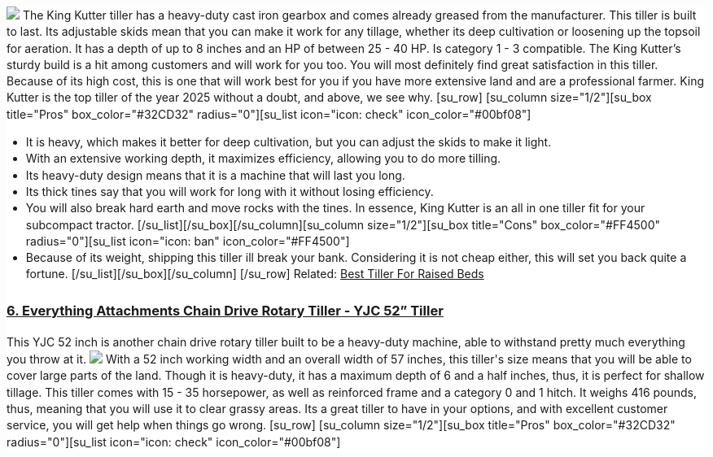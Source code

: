 [](https://www.amazon.com/dp/B002ZVOLXE/?tag=p-policy-20)
[](https://www.amazon.com/dp/B00ZU1Z2W0/?tag=p-policy-20)
[](https://www.amazon.com/dp/B00RGNW8PO/?tag=p-policy-20)
[](https://www.amazon.com/dp/B079KBNTSM/?tag=p-policy-20)
[](https://www.amazon.com/dp/B00MOT0FNW/ref=as_li_ss_il?&linkCode=li2&tag=p-policy-20&linkId=a9243263f92415d854e1676b7e6ab6ee)
[](https://www.amazon.com/dp/B00F6EV306/?tag=p-policy-20)
![](/assets/img/e/ir)
The King Kutter tiller has a heavy-duty cast iron gearbox and comes already greased from the manufacturer. This tiller is built to last. Its adjustable skids mean that you can make it work for any tillage, whether its deep cultivation or loosening up the topsoil for aeration. It has a depth of up to 8 inches and an HP of between 25 - 40 HP. Is category 1 - 3 compatible.
The King Kutter’s sturdy build is a hit among customers and will work for you too. You will most definitely find great satisfaction in this tiller. Because of its high cost, this is one that will work best for you if you have more extensive land and are a professional farmer. King Kutter is the top tiller of the year 2025 without a doubt, and above, we see why.
[su_row] [su_column size="1/2"][su_box title="Pros" box_color="#32CD32" radius="0"][su_list icon="icon: check" icon_color="#00bf08"]
- It is heavy, which makes it better for deep cultivation, but you can adjust the skids to make it light.
- With an extensive working depth, it maximizes efficiency, allowing you to do more tilling.
- Its heavy-duty design means that it is a machine that will last you long.
- Its thick tines say that you will work for long with it without losing efficiency.
- You will also break hard earth and move rocks with the tines. In essence, King Kutter is an all in one tiller fit for your subcompact tractor.
[/su_list][/su_box][/su_column][su_column size="1/2"][su_box title="Cons" box_color="#FF4500" radius="0"][su_list icon="icon: ban" icon_color="#FF4500"]
- Because of its weight, shipping this tiller ill break your bank. Considering it is not cheap either, this will set you back quite a fortune.
[/su_list][/su_box][/su_column] [/su_row]
Related:
[Best Tiller For Raised Beds](https://pestpolicy.com/best-tiller-for-raised-beds/)
### [**6. Everything Attachments Chain Drive Rotary Tiller - YJC 52” Tiller**](https://www.amazon.com/dp/B01MSOXMDY/?tag=p-policy-20)
This YJC 52 inch is another chain drive rotary tiller built to be a heavy-duty machine, able to withstand pretty much everything you throw at it.
[](https://www.amazon.com/dp/B01MSOXMDY/?tag=p-policy-20)
[](https://www.amazon.com/dp/B079CYGP6W/?tag=p-policy-20)
[](https://www.amazon.com/dp/B00OAVXPAM/?tag=p-policy-20)
[](https://www.amazon.com/dp/B000E2EZ96/?tag=p-policy-20)
[](https://www.amazon.com/dp/B000E2EZ96/?tag=p-policy-20)
[](https://www.amazon.com/dp/B074KKY9CG/?tag=p-policy-20)
[](https://www.amazon.com/dp/B00D3KJN3O/?tag=p-policy-20)
[](https://www.amazon.com/dp/B002ZVOLXE/?tag=p-policy-20)
[](https://www.amazon.com/dp/B00ZU1Z2W0/?tag=p-policy-20)
[](https://www.amazon.com/dp/B00RGNW8PO/?tag=p-policy-20)
[](https://www.amazon.com/dp/B079KBNTSM/?tag=p-policy-20)
[](https://www.amazon.com/dp/B00MOT0FNW/ref=as_li_ss_il?&linkCode=li2&tag=p-policy-20&linkId=a9243263f92415d854e1676b7e6ab6ee)
[](https://www.amazon.com/dp/B00F6EV306/?tag=p-policy-20)
![](/assets/img/e/ir)
With a 52 inch working width and an overall width of 57 inches, this tiller's size means that you will be able to cover large parts of the land. Though it is heavy-duty, it has a maximum depth of 6 and a half inches, thus, it is perfect for shallow tillage.
This tiller comes with 15 - 35 horsepower, as well as reinforced frame and a category 0 and 1 hitch. It weighs 416 pounds, thus, meaning that you will use it to clear grassy areas. Its a great tiller to have in your options, and with excellent customer service, you will get help when things go wrong.
[su_row] [su_column size="1/2"][su_box title="Pros" box_color="#32CD32" radius="0"][su_list icon="icon: check" icon_color="#00bf08"]